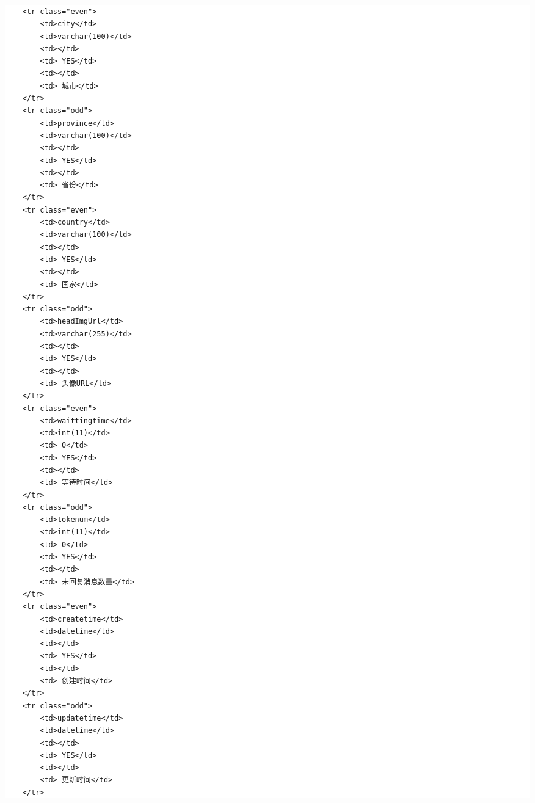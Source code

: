         <tr class="even">
            <td>city</td>
            <td>varchar(100)</td>
            <td></td>
            <td> YES</td>
            <td></td>
            <td> 城市</td>
        </tr>
        <tr class="odd">
            <td>province</td>
            <td>varchar(100)</td>
            <td></td>
            <td> YES</td>
            <td></td>
            <td> 省份</td>
        </tr>
        <tr class="even">
            <td>country</td>
            <td>varchar(100)</td>
            <td></td>
            <td> YES</td>
            <td></td>
            <td> 国家</td>
        </tr>
        <tr class="odd">
            <td>headImgUrl</td>
            <td>varchar(255)</td>
            <td></td>
            <td> YES</td>
            <td></td>
            <td> 头像URL</td>
        </tr>
        <tr class="even">
            <td>waittingtime</td>
            <td>int(11)</td>
            <td> 0</td>
            <td> YES</td>
            <td></td>
            <td> 等待时间</td>
        </tr>
        <tr class="odd">
            <td>tokenum</td>
            <td>int(11)</td>
            <td> 0</td>
            <td> YES</td>
            <td></td>
            <td> 未回复消息数量</td>
        </tr>
        <tr class="even">
            <td>createtime</td>
            <td>datetime</td>
            <td></td>
            <td> YES</td>
            <td></td>
            <td> 创建时间</td>
        </tr>
        <tr class="odd">
            <td>updatetime</td>
            <td>datetime</td>
            <td></td>
            <td> YES</td>
            <td></td>
            <td> 更新时间</td>
        </tr>